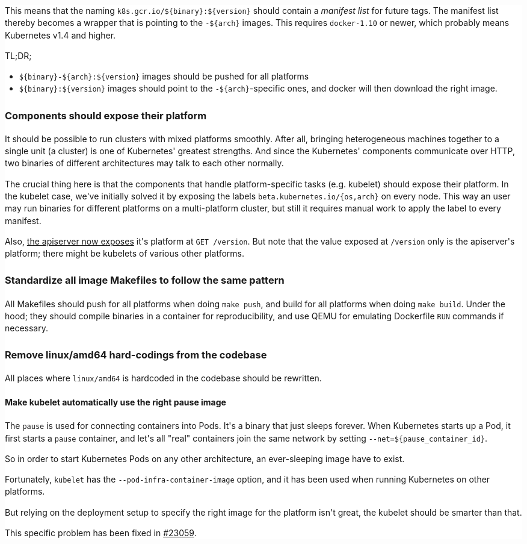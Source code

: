 This means that the naming `k8s.gcr.io/${binary}:${version}` should contain a _manifest list_ for future tags.
The manifest list thereby becomes a wrapper that is pointing to the `-${arch}` images.
This requires `docker-1.10` or newer, which probably means Kubernetes v1.4 and higher.

TL;DR;
 - `${binary}-${arch}:${version}` images should be pushed for all platforms
 - `${binary}:${version}` images should point to the `-${arch}`-specific ones, and docker will then download the right image.

### Components should expose their platform

It should be possible to run clusters with mixed platforms smoothly. After all, bringing heterogeneous machines together to a single unit (a cluster) is one of Kubernetes' greatest strengths. And since the Kubernetes' components communicate over HTTP, two binaries of different architectures may talk to each other normally.

The crucial thing here is that the components that handle platform-specific tasks (e.g. kubelet) should expose their platform. In the kubelet case, we've initially solved it by exposing the labels `beta.kubernetes.io/{os,arch}` on every node. This way an user may run binaries for different platforms on a multi-platform cluster, but still it requires manual work to apply the label to every manifest.

Also, [the apiserver now exposes](https://github.com/kubernetes/kubernetes/pull/19905) it's platform at `GET /version`. But note that the value exposed at `/version` only is the apiserver's platform; there might be kubelets of various other platforms.

### Standardize all image Makefiles to follow the same pattern

All Makefiles should push for all platforms when doing `make push`, and build for all platforms when doing `make build`.
Under the hood; they should compile binaries in a container for reproducibility, and use QEMU for emulating Dockerfile `RUN` commands if necessary.

### Remove linux/amd64 hard-codings from the codebase

All places where `linux/amd64` is hardcoded in the codebase should be rewritten.

#### Make kubelet automatically use the right pause image

The `pause` is used for connecting containers into Pods. It's a binary that just sleeps forever.
When Kubernetes starts up a Pod, it first starts a `pause` container, and let's all "real" containers join the same network by setting `--net=${pause_container_id}`.

So in order to start Kubernetes Pods on any other architecture, an ever-sleeping image have to exist.

Fortunately, `kubelet` has the `--pod-infra-container-image` option, and it has been used when running Kubernetes on other platforms.

But relying on the deployment setup to specify the right image for the platform isn't great, the kubelet should be smarter than that.

This specific problem has been fixed in [#23059](https://github.com/kubernetes/kubernetes/pull/23059).
